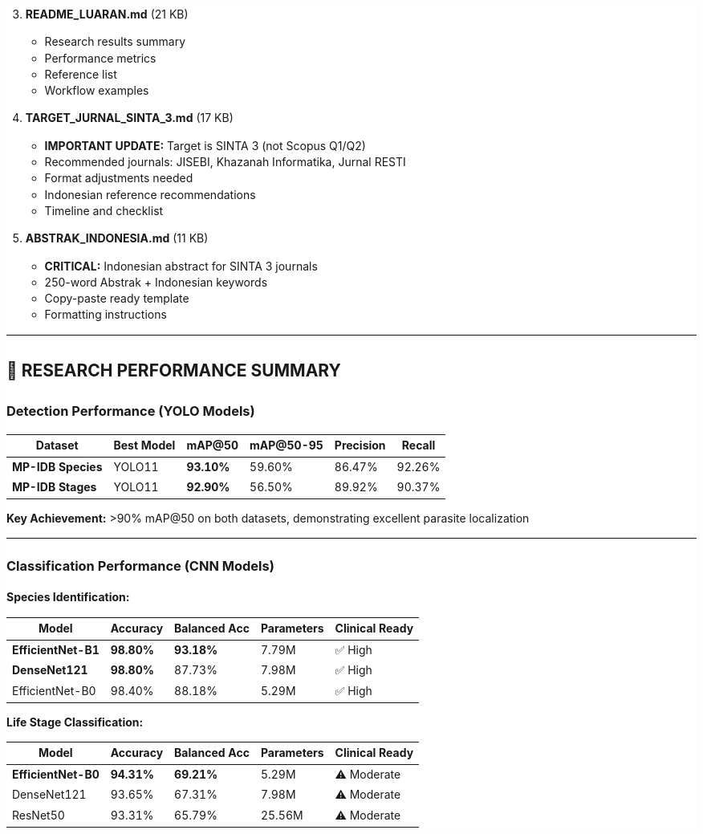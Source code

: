 3. **README_LUARAN.md** (21 KB)
   - Research results summary
   - Performance metrics
   - Reference list
   - Workflow examples

4. **TARGET_JURNAL_SINTA_3.md** (17 KB)
   - **IMPORTANT UPDATE:** Target is SINTA 3 (not Scopus Q1/Q2)
   - Recommended journals: JISEBI, Khazanah Informatika, Jurnal RESTI
   - Format adjustments needed
   - Indonesian reference recommendations
   - Timeline and checklist

5. **ABSTRAK_INDONESIA.md** (11 KB)
   - **CRITICAL:** Indonesian abstract for SINTA 3 journals
   - 250-word Abstrak + Indonesian keywords
   - Copy-paste ready template
   - Formatting instructions

---

## 🎯 RESEARCH PERFORMANCE SUMMARY

### **Detection Performance (YOLO Models)**

| Dataset | Best Model | mAP@50 | mAP@50-95 | Precision | Recall |
|---------|-----------|---------|-----------|-----------|---------|
| **MP-IDB Species** | YOLO11 | **93.10%** | 59.60% | 86.47% | 92.26% |
| **MP-IDB Stages** | YOLO11 | **92.90%** | 56.50% | 89.92% | 90.37% |

**Key Achievement:** >90% mAP@50 on both datasets, demonstrating excellent parasite localization

---

### **Classification Performance (CNN Models)**

**Species Identification:**

| Model | Accuracy | Balanced Acc | Parameters | Clinical Ready |
|-------|----------|--------------|------------|----------------|
| **EfficientNet-B1** | **98.80%** | **93.18%** | 7.79M | ✅ High |
| **DenseNet121** | **98.80%** | 87.73% | 7.98M | ✅ High |
| EfficientNet-B0 | 98.40% | 88.18% | 5.29M | ✅ High |

**Life Stage Classification:**

| Model | Accuracy | Balanced Acc | Parameters | Clinical Ready |
|-------|----------|--------------|------------|----------------|
| **EfficientNet-B0** | **94.31%** | **69.21%** | 5.29M | ⚠️ Moderate |
| DenseNet121 | 93.65% | 67.31% | 7.98M | ⚠️ Moderate |
| ResNet50 | 93.31% | 65.79% | 25.56M | ⚠️ Moderate |
